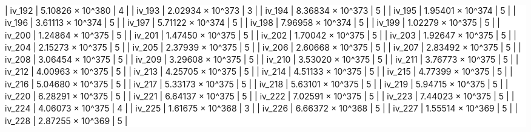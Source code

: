 | iv_192 | 5.10826 × 10^380 | 4 |
| iv_193 | 2.02934 × 10^373 | 3 |
| iv_194 | 8.36834 × 10^373 | 5 |
| iv_195 | 1.95401 × 10^374 | 5 |
| iv_196 | 3.61113 × 10^374 | 5 |
| iv_197 | 5.71122 × 10^374 | 5 |
| iv_198 | 7.96958 × 10^374 | 5 |
| iv_199 | 1.02279 × 10^375 | 5 |
| iv_200 | 1.24864 × 10^375 | 5 |
| iv_201 | 1.47450 × 10^375 | 5 |
| iv_202 | 1.70042 × 10^375 | 5 |
| iv_203 | 1.92647 × 10^375 | 5 |
| iv_204 | 2.15273 × 10^375 | 5 |
| iv_205 | 2.37939 × 10^375 | 5 |
| iv_206 | 2.60668 × 10^375 | 5 |
| iv_207 | 2.83492 × 10^375 | 5 |
| iv_208 | 3.06454 × 10^375 | 5 |
| iv_209 | 3.29608 × 10^375 | 5 |
| iv_210 | 3.53020 × 10^375 | 5 |
| iv_211 | 3.76773 × 10^375 | 5 |
| iv_212 | 4.00963 × 10^375 | 5 |
| iv_213 | 4.25705 × 10^375 | 5 |
| iv_214 | 4.51133 × 10^375 | 5 |
| iv_215 | 4.77399 × 10^375 | 5 |
| iv_216 | 5.04680 × 10^375 | 5 |
| iv_217 | 5.33173 × 10^375 | 5 |
| iv_218 | 5.63101 × 10^375 | 5 |
| iv_219 | 5.94715 × 10^375 | 5 |
| iv_220 | 6.28291 × 10^375 | 5 |
| iv_221 | 6.64137 × 10^375 | 5 |
| iv_222 | 7.02591 × 10^375 | 5 |
| iv_223 | 7.44023 × 10^375 | 5 |
| iv_224 | 4.06073 × 10^375 | 4 |
| iv_225 | 1.61675 × 10^368 | 3 |
| iv_226 | 6.66372 × 10^368 | 5 |
| iv_227 | 1.55514 × 10^369 | 5 |
| iv_228 | 2.87255 × 10^369 | 5 |